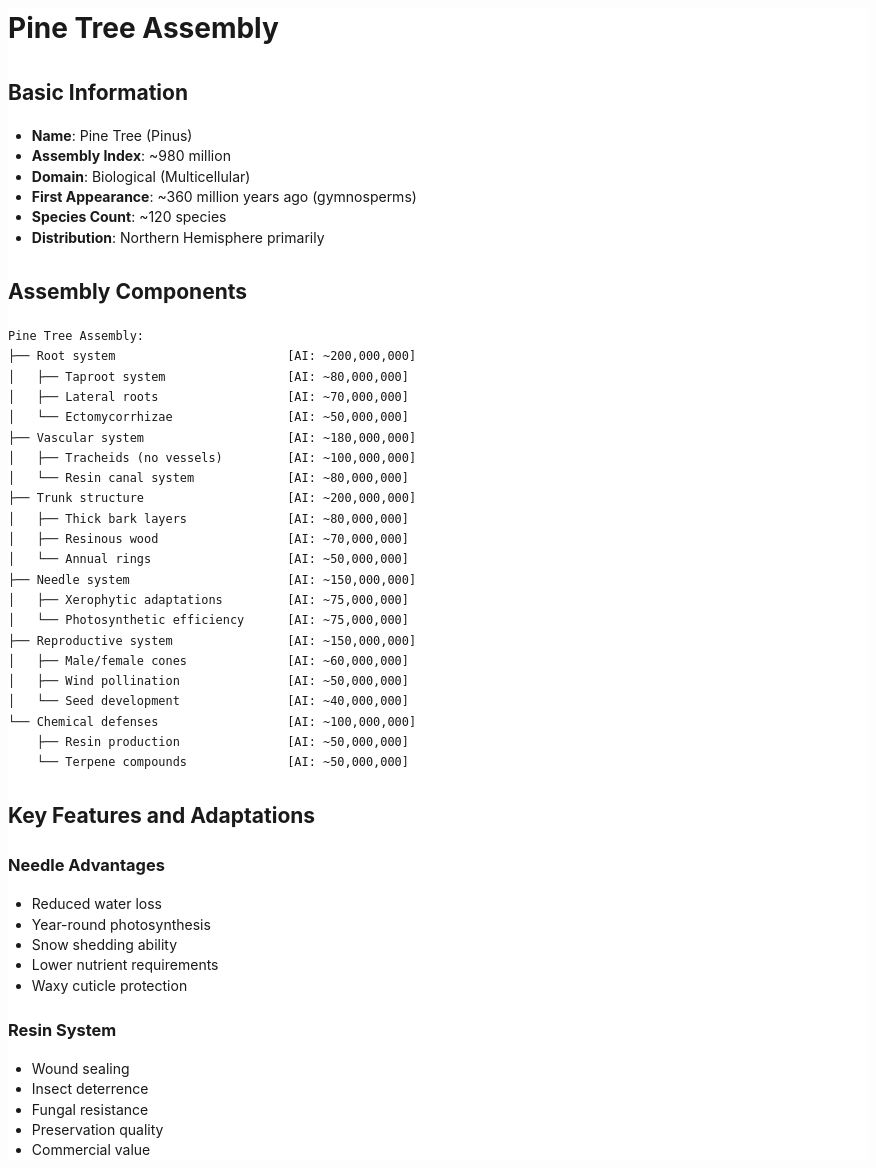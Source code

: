 # Pine Tree Assembly

## Basic Information

- **Name**: Pine Tree (Pinus)
- **Assembly Index**: ~980 million
- **Domain**: Biological (Multicellular)
- **First Appearance**: ~360 million years ago (gymnosperms)
- **Species Count**: ~120 species
- **Distribution**: Northern Hemisphere primarily

## Assembly Components

```
Pine Tree Assembly:
├── Root system                        [AI: ~200,000,000]
│   ├── Taproot system                 [AI: ~80,000,000]
│   ├── Lateral roots                  [AI: ~70,000,000]
│   └── Ectomycorrhizae                [AI: ~50,000,000]
├── Vascular system                    [AI: ~180,000,000]
│   ├── Tracheids (no vessels)         [AI: ~100,000,000]
│   └── Resin canal system             [AI: ~80,000,000]
├── Trunk structure                    [AI: ~200,000,000]
│   ├── Thick bark layers              [AI: ~80,000,000]
│   ├── Resinous wood                  [AI: ~70,000,000]
│   └── Annual rings                   [AI: ~50,000,000]
├── Needle system                      [AI: ~150,000,000]
│   ├── Xerophytic adaptations         [AI: ~75,000,000]
│   └── Photosynthetic efficiency      [AI: ~75,000,000]
├── Reproductive system                [AI: ~150,000,000]
│   ├── Male/female cones              [AI: ~60,000,000]
│   ├── Wind pollination               [AI: ~50,000,000]
│   └── Seed development               [AI: ~40,000,000]
└── Chemical defenses                  [AI: ~100,000,000]
    ├── Resin production               [AI: ~50,000,000]
    └── Terpene compounds              [AI: ~50,000,000]
```

## Key Features and Adaptations

### Needle Advantages
- Reduced water loss
- Year-round photosynthesis
- Snow shedding ability
- Lower nutrient requirements
- Waxy cuticle protection

### Resin System
- Wound sealing
- Insect deterrence
- Fungal resistance
- Preservation quality
- Commercial value
